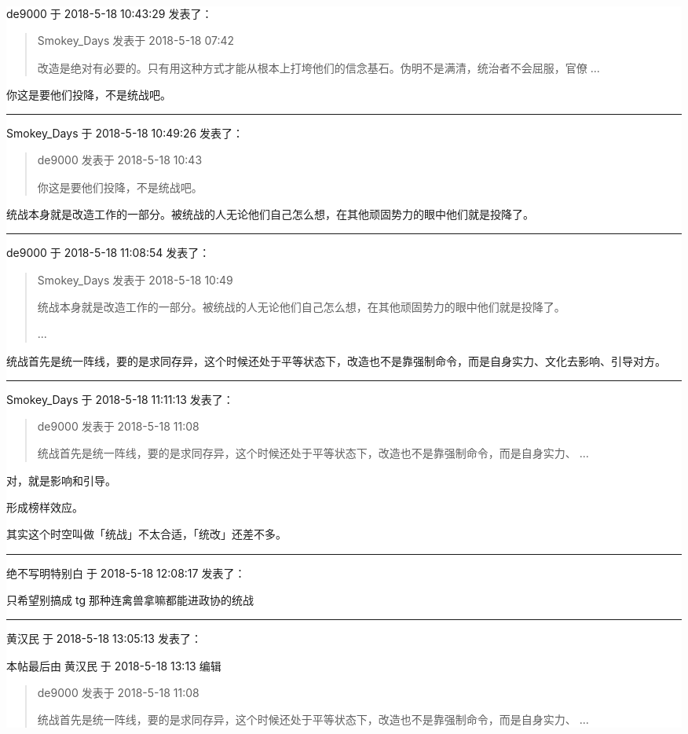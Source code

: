 
de9000 于 2018-5-18 10:43:29 发表了：

> Smokey_Days 发表于 2018-5-18 07:42
>
> 改造是绝对有必要的。只有用这种方式才能从根本上打垮他们的信念基石。伪明不是满清，统治者不会屈服，官僚 ...

你这是要他们投降，不是统战吧。

---

Smokey_Days 于 2018-5-18 10:49:26 发表了：

> de9000 发表于 2018-5-18 10:43
>
> 你这是要他们投降，不是统战吧。

统战本身就是改造工作的一部分。被统战的人无论他们自己怎么想，在其他顽固势力的眼中他们就是投降了。

---

de9000 于 2018-5-18 11:08:54 发表了：

> Smokey_Days 发表于 2018-5-18 10:49
>
> 统战本身就是改造工作的一部分。被统战的人无论他们自己怎么想，在其他顽固势力的眼中他们就是投降了。
>
> ...

统战首先是统一阵线，要的是求同存异，这个时候还处于平等状态下，改造也不是靠强制命令，而是自身实力、文化去影响、引导对方。

---

Smokey_Days 于 2018-5-18 11:11:13 发表了：

> de9000 发表于 2018-5-18 11:08
>
> 统战首先是统一阵线，要的是求同存异，这个时候还处于平等状态下，改造也不是靠强制命令，而是自身实力、 ...

对，就是影响和引导。

形成榜样效应。

其实这个时空叫做「统战」不太合适，「统改」还差不多。

---

绝不写明特别白 于 2018-5-18 12:08:17 发表了：

只希望别搞成 tg 那种连禽兽拿嘛都能进政协的统战

---

黄汉民 于 2018-5-18 13:05:13 发表了：

本帖最后由 黄汉民 于 2018-5-18 13:13 编辑

> de9000 发表于 2018-5-18 11:08
>
> 统战首先是统一阵线，要的是求同存异，这个时候还处于平等状态下，改造也不是靠强制命令，而是自身实力、 ...
